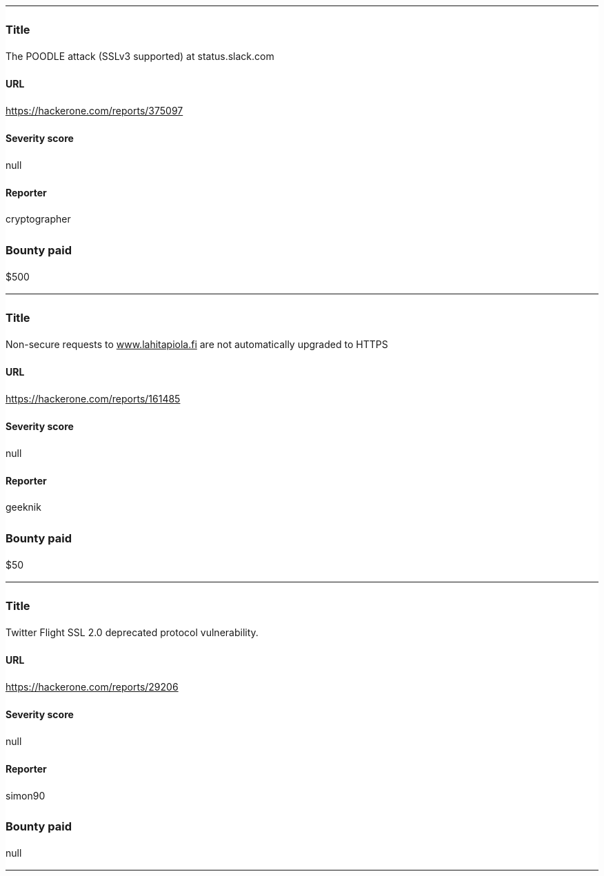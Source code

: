 
---


### Title
The POODLE attack (SSLv3 supported) at status.slack.com
#### URL 
https://hackerone.com/reports/375097
#### Severity score
null
#### Reporter 
cryptographer
### Bounty paid
$500


---


### Title
Non-secure requests to www.lahitapiola.fi are not automatically upgraded to HTTPS
#### URL 
https://hackerone.com/reports/161485
#### Severity score
null
#### Reporter 
geeknik
### Bounty paid
$50


---


### Title
Twitter Flight SSL 2.0 deprecated protocol vulnerability.
#### URL 
https://hackerone.com/reports/29206
#### Severity score
null
#### Reporter 
simon90
### Bounty paid
null


---

